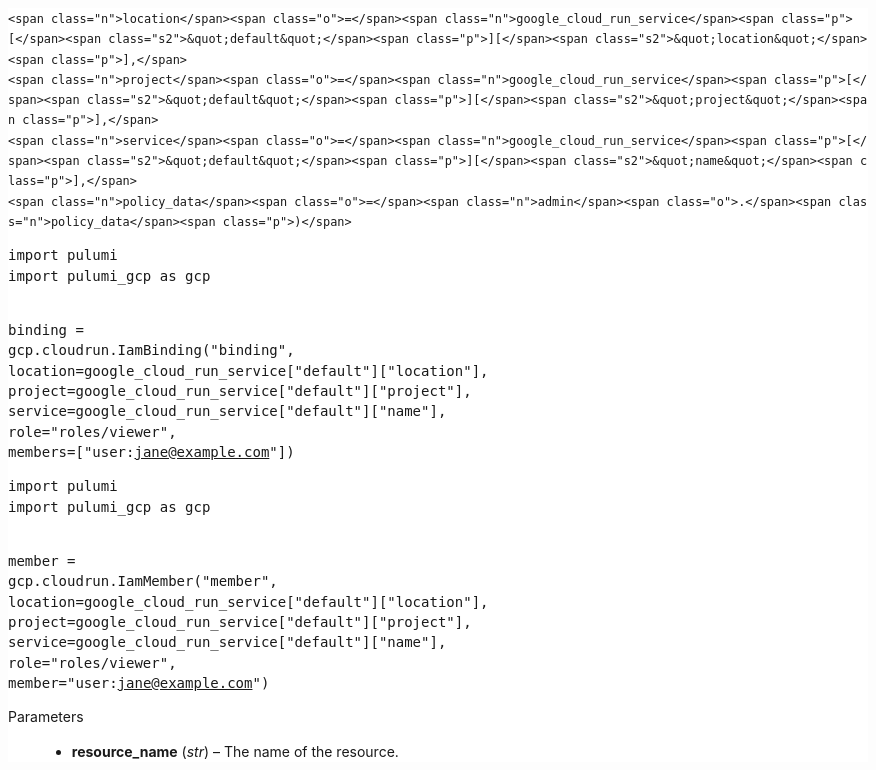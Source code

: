     <span class="n">location</span><span class="o">=</span><span class="n">google_cloud_run_service</span><span class="p">[</span><span class="s2">&quot;default&quot;</span><span class="p">][</span><span class="s2">&quot;location&quot;</span><span class="p">],</span>
    <span class="n">project</span><span class="o">=</span><span class="n">google_cloud_run_service</span><span class="p">[</span><span class="s2">&quot;default&quot;</span><span class="p">][</span><span class="s2">&quot;project&quot;</span><span class="p">],</span>
    <span class="n">service</span><span class="o">=</span><span class="n">google_cloud_run_service</span><span class="p">[</span><span class="s2">&quot;default&quot;</span><span class="p">][</span><span class="s2">&quot;name&quot;</span><span class="p">],</span>
    <span class="n">policy_data</span><span class="o">=</span><span class="n">admin</span><span class="o">.</span><span class="n">policy_data</span><span class="p">)</span>
</pre></div>
</div>
<div class="highlight-python notranslate"><div class="highlight"><pre><span></span><span class="kn">import</span> <span class="nn">pulumi</span>
<span class="kn">import</span> <span class="nn">pulumi_gcp</span> <span class="k">as</span> <span class="nn">gcp</span>

<span class="n">binding</span> <span class="o">=</span> <span class="n">gcp</span><span class="o">.</span><span class="n">cloudrun</span><span class="o">.</span><span class="n">IamBinding</span><span class="p">(</span><span class="s2">&quot;binding&quot;</span><span class="p">,</span>
    <span class="n">location</span><span class="o">=</span><span class="n">google_cloud_run_service</span><span class="p">[</span><span class="s2">&quot;default&quot;</span><span class="p">][</span><span class="s2">&quot;location&quot;</span><span class="p">],</span>
    <span class="n">project</span><span class="o">=</span><span class="n">google_cloud_run_service</span><span class="p">[</span><span class="s2">&quot;default&quot;</span><span class="p">][</span><span class="s2">&quot;project&quot;</span><span class="p">],</span>
    <span class="n">service</span><span class="o">=</span><span class="n">google_cloud_run_service</span><span class="p">[</span><span class="s2">&quot;default&quot;</span><span class="p">][</span><span class="s2">&quot;name&quot;</span><span class="p">],</span>
    <span class="n">role</span><span class="o">=</span><span class="s2">&quot;roles/viewer&quot;</span><span class="p">,</span>
    <span class="n">members</span><span class="o">=</span><span class="p">[</span><span class="s2">&quot;user:jane@example.com&quot;</span><span class="p">])</span>
</pre></div>
</div>
<div class="highlight-python notranslate"><div class="highlight"><pre><span></span><span class="kn">import</span> <span class="nn">pulumi</span>
<span class="kn">import</span> <span class="nn">pulumi_gcp</span> <span class="k">as</span> <span class="nn">gcp</span>

<span class="n">member</span> <span class="o">=</span> <span class="n">gcp</span><span class="o">.</span><span class="n">cloudrun</span><span class="o">.</span><span class="n">IamMember</span><span class="p">(</span><span class="s2">&quot;member&quot;</span><span class="p">,</span>
    <span class="n">location</span><span class="o">=</span><span class="n">google_cloud_run_service</span><span class="p">[</span><span class="s2">&quot;default&quot;</span><span class="p">][</span><span class="s2">&quot;location&quot;</span><span class="p">],</span>
    <span class="n">project</span><span class="o">=</span><span class="n">google_cloud_run_service</span><span class="p">[</span><span class="s2">&quot;default&quot;</span><span class="p">][</span><span class="s2">&quot;project&quot;</span><span class="p">],</span>
    <span class="n">service</span><span class="o">=</span><span class="n">google_cloud_run_service</span><span class="p">[</span><span class="s2">&quot;default&quot;</span><span class="p">][</span><span class="s2">&quot;name&quot;</span><span class="p">],</span>
    <span class="n">role</span><span class="o">=</span><span class="s2">&quot;roles/viewer&quot;</span><span class="p">,</span>
    <span class="n">member</span><span class="o">=</span><span class="s2">&quot;user:jane@example.com&quot;</span><span class="p">)</span>
</pre></div>
</div>
<dl class="field-list simple">
<dt class="field-odd">Parameters</dt>
<dd class="field-odd"><ul class="simple">
<li><p><strong>resource_name</strong> (<em>str</em>) – The name of the resource.</p></li>